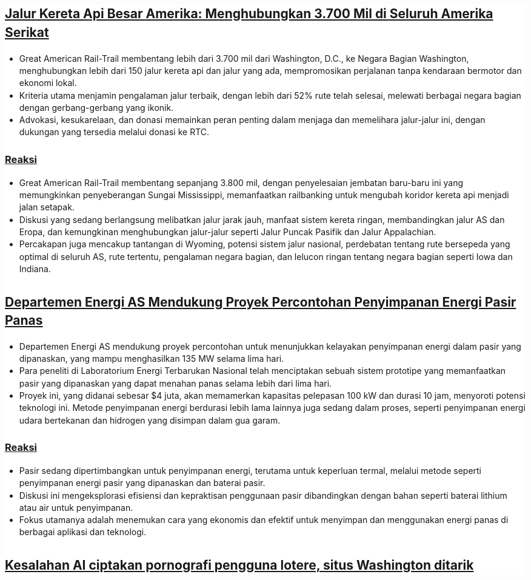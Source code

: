 ## [Jalur Kereta Api Besar Amerika: Menghubungkan 3.700 Mil di Seluruh Amerika Serikat](https://www.railstotrails.org/site/greatamericanrailtrail/content/route/)

- Great American Rail-Trail membentang lebih dari 3.700 mil dari Washington, D.C., ke Negara Bagian Washington, menghubungkan lebih dari 150 jalur kereta api dan jalur yang ada, mempromosikan perjalanan tanpa kendaraan bermotor dan ekonomi lokal.
- Kriteria utama menjamin pengalaman jalur terbaik, dengan lebih dari 52% rute telah selesai, melewati berbagai negara bagian dengan gerbang-gerbang yang ikonik.
- Advokasi, kesukarelaan, dan donasi memainkan peran penting dalam menjaga dan memelihara jalur-jalur ini, dengan dukungan yang tersedia melalui donasi ke RTC.

### [Reaksi](https://news.ycombinator.com/item?id=39930887)

- Great American Rail-Trail membentang sepanjang 3.800 mil, dengan penyelesaian jembatan baru-baru ini yang memungkinkan penyeberangan Sungai Mississippi, memanfaatkan railbanking untuk mengubah koridor kereta api menjadi jalan setapak.
- Diskusi yang sedang berlangsung melibatkan jalur jarak jauh, manfaat sistem kereta ringan, membandingkan jalur AS dan Eropa, dan kemungkinan menghubungkan jalur-jalur seperti Jalur Puncak Pasifik dan Jalur Appalachian.
- Percakapan juga mencakup tantangan di Wyoming, potensi sistem jalur nasional, perdebatan tentang rute bersepeda yang optimal di seluruh AS, rute tertentu, pengalaman negara bagian, dan lelucon ringan tentang negara bagian seperti Iowa dan Indiana.

## [Departemen Energi AS Mendukung Proyek Percontohan Penyimpanan Energi Pasir Panas](https://www.pv-magazine.com/2024/04/04/us-government-funds-pilot-project-for-heated-sand-energy-storage/)

- Departemen Energi AS mendukung proyek percontohan untuk menunjukkan kelayakan penyimpanan energi dalam pasir yang dipanaskan, yang mampu menghasilkan 135 MW selama lima hari.
- Para peneliti di Laboratorium Energi Terbarukan Nasional telah menciptakan sebuah sistem prototipe yang memanfaatkan pasir yang dipanaskan yang dapat menahan panas selama lebih dari lima hari.
- Proyek ini, yang didanai sebesar $4 juta, akan memamerkan kapasitas pelepasan 100 kW dan durasi 10 jam, menyoroti potensi teknologi ini. Metode penyimpanan energi berdurasi lebih lama lainnya juga sedang dalam proses, seperti penyimpanan energi udara bertekanan dan hidrogen yang disimpan dalam gua garam.

### [Reaksi](https://news.ycombinator.com/item?id=39929842)

- Pasir sedang dipertimbangkan untuk penyimpanan energi, terutama untuk keperluan termal, melalui metode seperti penyimpanan energi pasir yang dipanaskan dan baterai pasir.
- Diskusi ini mengeksplorasi efisiensi dan kepraktisan penggunaan pasir dibandingkan dengan bahan seperti baterai lithium atau air untuk penyimpanan.
- Fokus utamanya adalah menemukan cara yang ekonomis dan efektif untuk menyimpan dan menggunakan energi panas di berbagai aplikasi dan teknologi.

## [Kesalahan AI ciptakan pornografi pengguna lotere, situs Washington ditarik](https://mynorthwest.com/3956403/rantz-washingtons-lottery-ai-porn-user/)
